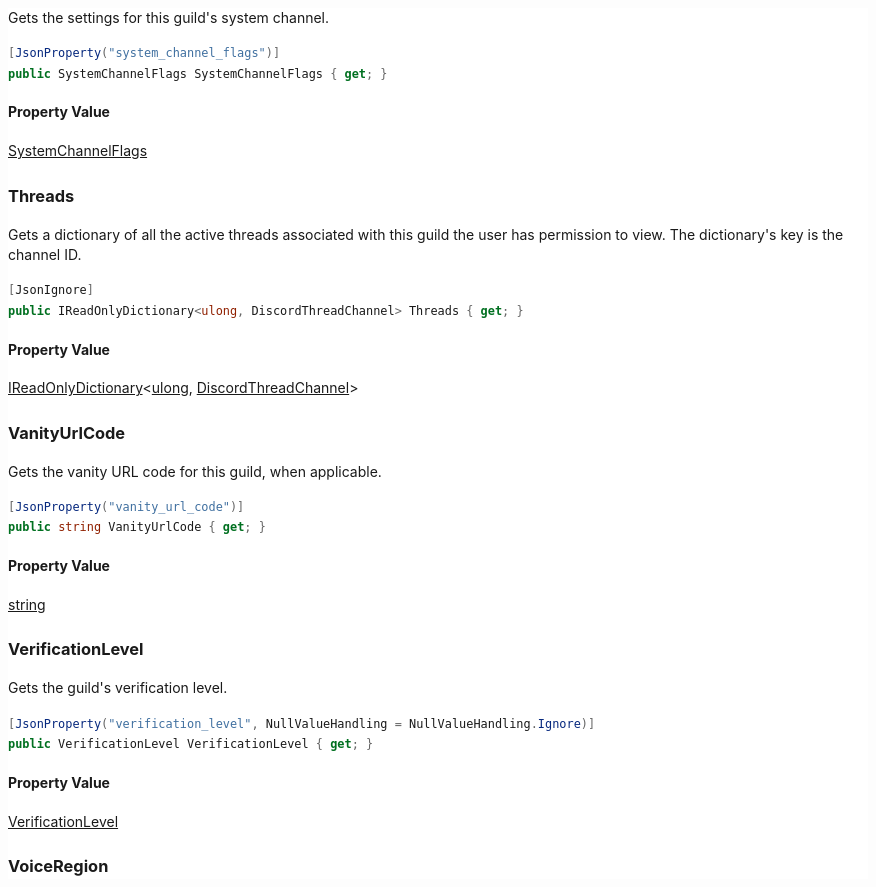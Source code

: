 Gets the settings for this guild's system channel.

```csharp
[JsonProperty("system_channel_flags")]
public SystemChannelFlags SystemChannelFlags { get; }
```

#### Property Value

[SystemChannelFlags](DSharpPlus.SystemChannelFlags.md)

### <a id="DSharpPlus_Entities_DiscordGuild_Threads"></a>Threads

Gets a dictionary of all the active threads associated with this guild the user has permission to view. The dictionary's key is the channel ID.

```csharp
[JsonIgnore]
public IReadOnlyDictionary<ulong, DiscordThreadChannel> Threads { get; }
```

#### Property Value

[IReadOnlyDictionary](https://learn.microsoft.com/dotnet/api/system.collections.generic.ireadonlydictionary\-2)<[ulong](https://learn.microsoft.com/dotnet/api/system.uint64), [DiscordThreadChannel](DSharpPlus.Entities.DiscordThreadChannel.md)\>

### <a id="DSharpPlus_Entities_DiscordGuild_VanityUrlCode"></a>VanityUrlCode

Gets the vanity URL code for this guild, when applicable.

```csharp
[JsonProperty("vanity_url_code")]
public string VanityUrlCode { get; }
```

#### Property Value

[string](https://learn.microsoft.com/dotnet/api/system.string)

### <a id="DSharpPlus_Entities_DiscordGuild_VerificationLevel"></a>VerificationLevel

Gets the guild's verification level.

```csharp
[JsonProperty("verification_level", NullValueHandling = NullValueHandling.Ignore)]
public VerificationLevel VerificationLevel { get; }
```

#### Property Value

[VerificationLevel](DSharpPlus.Entities.VerificationLevel.md)

### <a id="DSharpPlus_Entities_DiscordGuild_VoiceRegion"></a>VoiceRegion
